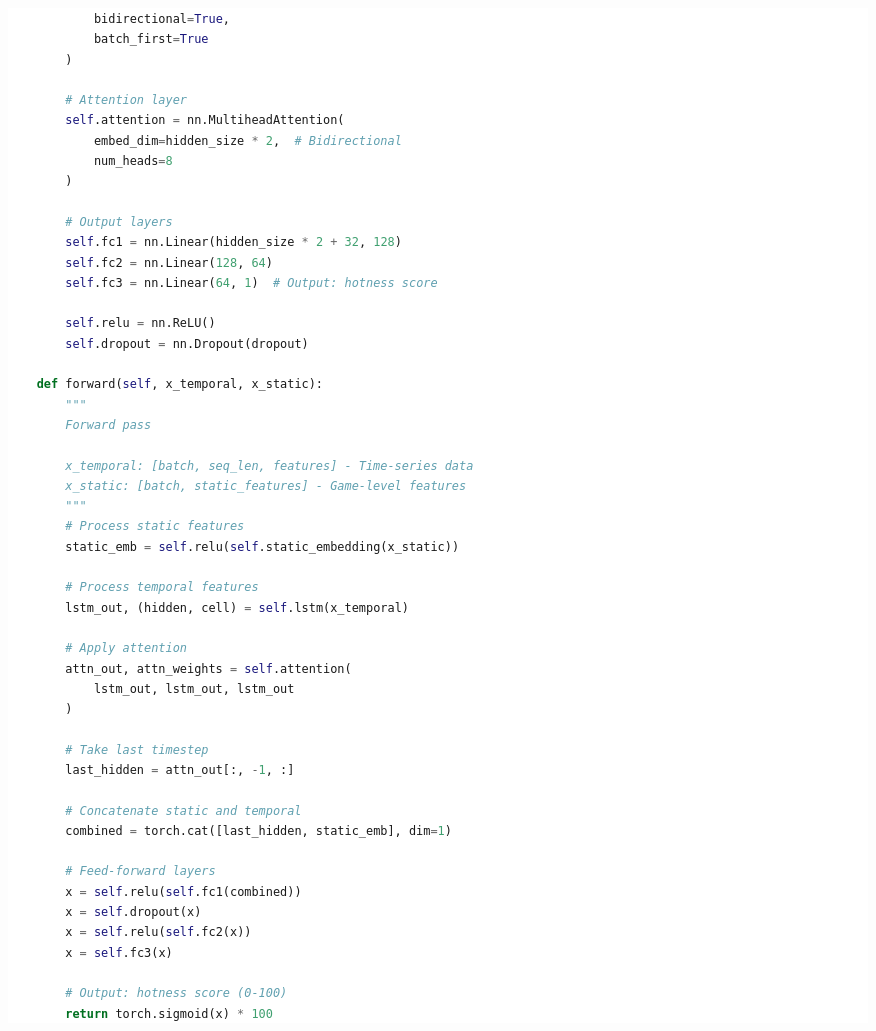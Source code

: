 ```python
            bidirectional=True,
            batch_first=True
        )

        # Attention layer
        self.attention = nn.MultiheadAttention(
            embed_dim=hidden_size * 2,  # Bidirectional
            num_heads=8
        )

        # Output layers
        self.fc1 = nn.Linear(hidden_size * 2 + 32, 128)
        self.fc2 = nn.Linear(128, 64)
        self.fc3 = nn.Linear(64, 1)  # Output: hotness score

        self.relu = nn.ReLU()
        self.dropout = nn.Dropout(dropout)

    def forward(self, x_temporal, x_static):
        """
        Forward pass

        x_temporal: [batch, seq_len, features] - Time-series data
        x_static: [batch, static_features] - Game-level features
        """
        # Process static features
        static_emb = self.relu(self.static_embedding(x_static))

        # Process temporal features
        lstm_out, (hidden, cell) = self.lstm(x_temporal)

        # Apply attention
        attn_out, attn_weights = self.attention(
            lstm_out, lstm_out, lstm_out
        )

        # Take last timestep
        last_hidden = attn_out[:, -1, :]

        # Concatenate static and temporal
        combined = torch.cat([last_hidden, static_emb], dim=1)

        # Feed-forward layers
        x = self.relu(self.fc1(combined))
        x = self.dropout(x)
        x = self.relu(self.fc2(x))
        x = self.fc3(x)

        # Output: hotness score (0-100)
        return torch.sigmoid(x) * 100
```
